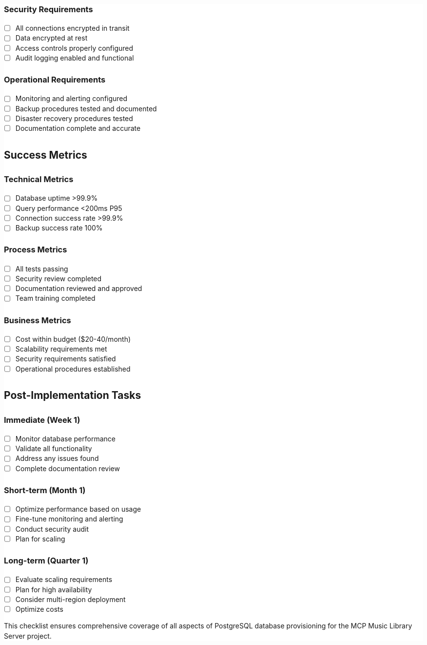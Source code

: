 ### Security Requirements
- [ ] All connections encrypted in transit
- [ ] Data encrypted at rest
- [ ] Access controls properly configured
- [ ] Audit logging enabled and functional

### Operational Requirements
- [ ] Monitoring and alerting configured
- [ ] Backup procedures tested and documented
- [ ] Disaster recovery procedures tested
- [ ] Documentation complete and accurate

## Success Metrics

### Technical Metrics
- [ ] Database uptime >99.9%
- [ ] Query performance <200ms P95
- [ ] Connection success rate >99.9%
- [ ] Backup success rate 100%

### Process Metrics
- [ ] All tests passing
- [ ] Security review completed
- [ ] Documentation reviewed and approved
- [ ] Team training completed

### Business Metrics
- [ ] Cost within budget ($20-40/month)
- [ ] Scalability requirements met
- [ ] Security requirements satisfied
- [ ] Operational procedures established

## Post-Implementation Tasks

### Immediate (Week 1)
- [ ] Monitor database performance
- [ ] Validate all functionality
- [ ] Address any issues found
- [ ] Complete documentation review

### Short-term (Month 1)
- [ ] Optimize performance based on usage
- [ ] Fine-tune monitoring and alerting
- [ ] Conduct security audit
- [ ] Plan for scaling

### Long-term (Quarter 1)
- [ ] Evaluate scaling requirements
- [ ] Plan for high availability
- [ ] Consider multi-region deployment
- [ ] Optimize costs

This checklist ensures comprehensive coverage of all aspects of PostgreSQL database provisioning for the MCP Music Library Server project.
